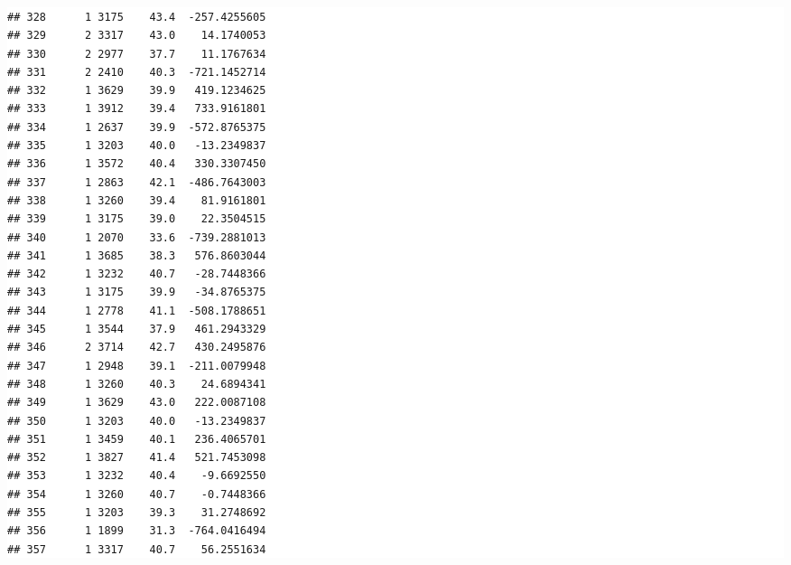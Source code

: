     ## 328      1 3175    43.4  -257.4255605
    ## 329      2 3317    43.0    14.1740053
    ## 330      2 2977    37.7    11.1767634
    ## 331      2 2410    40.3  -721.1452714
    ## 332      1 3629    39.9   419.1234625
    ## 333      1 3912    39.4   733.9161801
    ## 334      1 2637    39.9  -572.8765375
    ## 335      1 3203    40.0   -13.2349837
    ## 336      1 3572    40.4   330.3307450
    ## 337      1 2863    42.1  -486.7643003
    ## 338      1 3260    39.4    81.9161801
    ## 339      1 3175    39.0    22.3504515
    ## 340      1 2070    33.6  -739.2881013
    ## 341      1 3685    38.3   576.8603044
    ## 342      1 3232    40.7   -28.7448366
    ## 343      1 3175    39.9   -34.8765375
    ## 344      1 2778    41.1  -508.1788651
    ## 345      1 3544    37.9   461.2943329
    ## 346      2 3714    42.7   430.2495876
    ## 347      1 2948    39.1  -211.0079948
    ## 348      1 3260    40.3    24.6894341
    ## 349      1 3629    43.0   222.0087108
    ## 350      1 3203    40.0   -13.2349837
    ## 351      1 3459    40.1   236.4065701
    ## 352      1 3827    41.4   521.7453098
    ## 353      1 3232    40.4    -9.6692550
    ## 354      1 3260    40.7    -0.7448366
    ## 355      1 3203    39.3    31.2748692
    ## 356      1 1899    31.3  -764.0416494
    ## 357      1 3317    40.7    56.2551634
